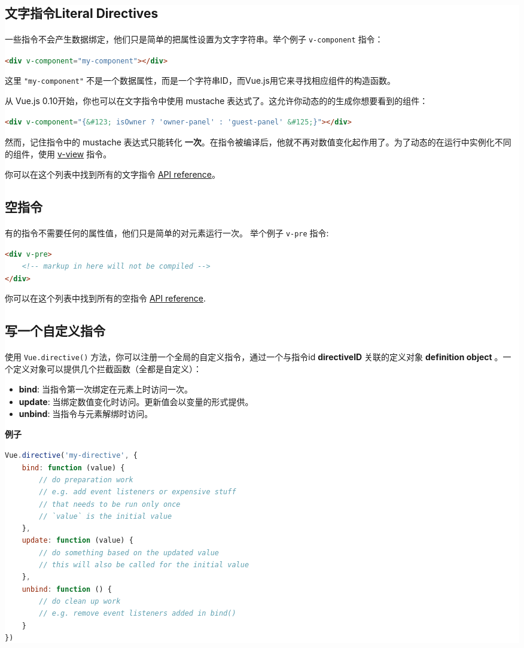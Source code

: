 ## 文字指令Literal Directives

一些指令不会产生数据绑定，他们只是简单的把属性设置为文字字符串。举个例子 `v-component` 指令：

``` html
<div v-component="my-component"></div>
```

这里 `"my-component"` 不是一个数据属性，而是一个字符串ID，而Vue.js用它来寻找相应组件的构造函数。

从 Vue.js 0.10开始，你也可以在文字指令中使用 mustache 表达式了。这允许你动态的的生成你想要看到的组件：

``` html
<div v-component="{&#123; isOwner ? 'owner-panel' : 'guest-panel' &#125;}"></div>
```

然而，记住指令中的 mustache 表达式只能转化 **一次**。在指令被编译后，他就不再对数值变化起作用了。为了动态的在运行中实例化不同的组件，使用 [v-view](/api/directives.html#v-view) 指令。

你可以在这个列表中找到所有的文字指令 [API reference](/api/directives.html#Literal_Directives)。

## 空指令

有的指令不需要任何的属性值，他们只是简单的对元素运行一次。 举个例子 `v-pre` 指令:

``` html
<div v-pre>
    <!-- markup in here will not be compiled -->
</div>
```

你可以在这个列表中找到所有的空指令 [API reference](/api/directives.html#Empty_Directives).

## 写一个自定义指令

使用 `Vue.directive()` 方法，你可以注册一个全局的自定义指令，通过一个与指令id **directiveID** 关联的定义对象 **definition object** 。一个定义对象可以提供几个拦截函数（全都是自定义）：

- **bind**: 当指令第一次绑定在元素上时访问一次。
- **update**: 当绑定数值变化时访问。更新值会以变量的形式提供。
- **unbind**: 当指令与元素解绑时访问。

**例子**

``` js
Vue.directive('my-directive', {
    bind: function (value) {
        // do preparation work
        // e.g. add event listeners or expensive stuff
        // that needs to be run only once
        // `value` is the initial value
    },
    update: function (value) {
        // do something based on the updated value
        // this will also be called for the initial value
    },
    unbind: function () {
        // do clean up work
        // e.g. remove event listeners added in bind()
    }
})
```
